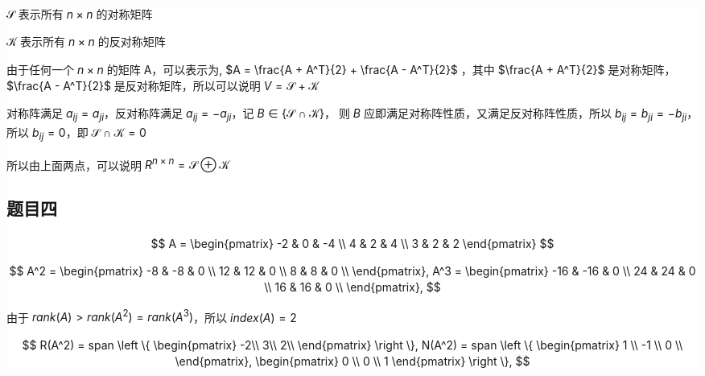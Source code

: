 $\mathcal{S}$ 表示所有 $n \times n$ 的对称矩阵

$\mathcal{K}$ 表示所有 $n \times n$ 的反对称矩阵

由于任何一个 $n \times n$ 的矩阵 A，可以表示为, $A = \frac{A + A^T}{2} + \frac{A - A^T}{2}$
，其中 $\frac{A + A^T}{2}$ 是对称矩阵，$\frac{A - A^T}{2}$ 是反对称矩阵，所以可以说明 $V = \mathcal{S} + \mathcal{K}$

对称阵满足 $a_{ij} = a_{ji}$，反对称阵满足 $a_{ij} = -a_{ji}$，记 $B \in \{ \mathcal{S} \cap \mathcal{K} \}$，
则 $B$ 应即满足对称阵性质，又满足反对称阵性质，所以 $b_{ij} = b_{ji} = -b_{ji}$，所以 $b_{ij} = 0$，即
$\mathcal{S} \cap \mathcal{K} = 0$

所以由上面两点，可以说明 $R^{n\times n} = \mathcal{S} \oplus \mathcal{K}$


## 题目四

$$
A =
\begin{pmatrix}
-2 & 0 & -4 \\
4 & 2 & 4 \\
3 & 2 & 2 
\end{pmatrix}
$$

$$
A^2 =
\begin{pmatrix}
-8 & -8 & 0 \\
12 & 12 & 0 \\
8 & 8 & 0 \\
\end{pmatrix},
A^3 =
\begin{pmatrix}
-16 & -16 & 0 \\
24 & 24 & 0 \\
16 & 16 & 0 \\
\end{pmatrix},
$$

由于 $rank(A) > rank(A^2) = rank(A^3)$，所以 $index(A) = 2$

$$
R(A^2) = 
span
\left \{
\begin{pmatrix}
-2\\
3\\
2\\
\end{pmatrix}
\right \},
N(A^2) = 
span
\left \{
\begin{pmatrix}
1 \\ -1 \\ 0 \\ 
\end{pmatrix},
\begin{pmatrix}
0 \\ 0 \\ 1
\end{pmatrix}
\right \},
$$
